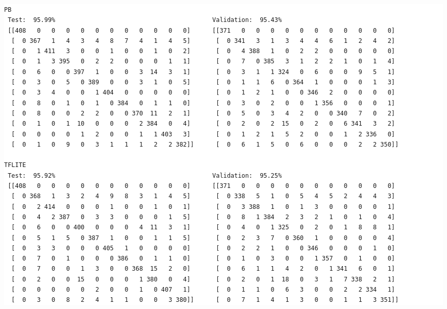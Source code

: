 
    PB
     Test:  95.99%                                           Validation:  95.43%
     [[408   0   0   0   0   0   0   0   0   0   0   0]      [[371   0   0   0   0   0   0   0   0   0   0   0]
      [  0 367   1   4   3   4   8   7   4   1   4   5]       [  0 341   3   1   3   4   4   6   1   2   4   2]
      [  0   1 411   3   0   0   1   0   0   1   0   2]       [  0   4 388   1   0   2   2   0   0   0   0   0]
      [  0   1   3 395   0   2   2   0   0   0   1   1]       [  0   7   0 385   3   1   2   2   1   0   1   4]
      [  0   6   0   0 397   1   0   0   3  14   3   1]       [  0   3   1   1 324   0   6   0   0   9   5   1]
      [  0   3   0   5   0 389   0   0   3   1   0   5]       [  0   1   1   6   0 364   1   0   0   0   1   3]
      [  0   3   4   0   0   1 404   0   0   0   0   0]       [  0   1   2   1   0   0 346   2   0   0   0   0]
      [  0   8   0   1   0   1   0 384   0   1   1   0]       [  0   3   0   2   0   0   1 356   0   0   0   1]
      [  0   8   0   0   2   2   0   0 370  11   2   1]       [  0   5   0   3   4   2   0   0 340   7   0   2]
      [  0   1   0   1  10   0   0   0   2 384   0   4]       [  0   2   0   2  15   0   2   0   6 341   3   2]
      [  0   0   0   0   1   2   0   0   1   1 403   3]       [  0   1   2   1   5   2   0   0   1   2 336   0]
      [  0   1   0   9   0   3   1   1   1   2   2 382]]      [  0   6   1   5   0   6   0   0   0   2   2 350]]

    TFLITE
     Test:  95.92%                                           Validation:  95.25%
     [[408   0   0   0   0   0   0   0   0   0   0   0]      [[371   0   0   0   0   0   0   0   0   0   0   0]
      [  0 368   1   3   2   4   9   8   3   1   4   5]       [  0 338   5   1   0   5   4   5   2   4   4   3]
      [  0   2 414   0   0   0   1   0   0   1   0   1]       [  0   3 388   1   0   1   3   0   0   0   0   1]
      [  0   4   2 387   0   3   3   0   0   0   1   5]       [  0   8   1 384   2   3   2   1   0   1   0   4]
      [  0   6   0   0 400   0   0   0   4  11   3   1]       [  0   4   0   1 325   0   2   0   1   8   8   1]
      [  0   5   1   5   0 387   1   0   0   1   1   5]       [  0   2   3   7   0 360   1   0   0   0   0   4]
      [  0   3   3   0   0   0 405   1   0   0   0   0]       [  0   2   2   1   0   0 346   0   0   0   1   0]
      [  0   7   0   1   0   0   0 386   0   1   1   0]       [  0   1   0   3   0   0   1 357   0   1   0   0]
      [  0   7   0   0   1   3   0   0 368  15   2   0]       [  0   6   1   1   4   2   0   1 341   6   0   1]
      [  0   2   0   0  15   0   0   0   1 380   0   4]       [  0   2   0   1  18   0   3   1   7 338   2   1]
      [  0   0   0   0   0   2   0   0   1   0 407   1]       [  0   1   1   0   6   3   0   0   2   2 334   1]
      [  0   3   0   8   2   4   1   1   0   0   3 380]]      [  0   7   1   4   1   3   0   0   1   1   3 351]]
